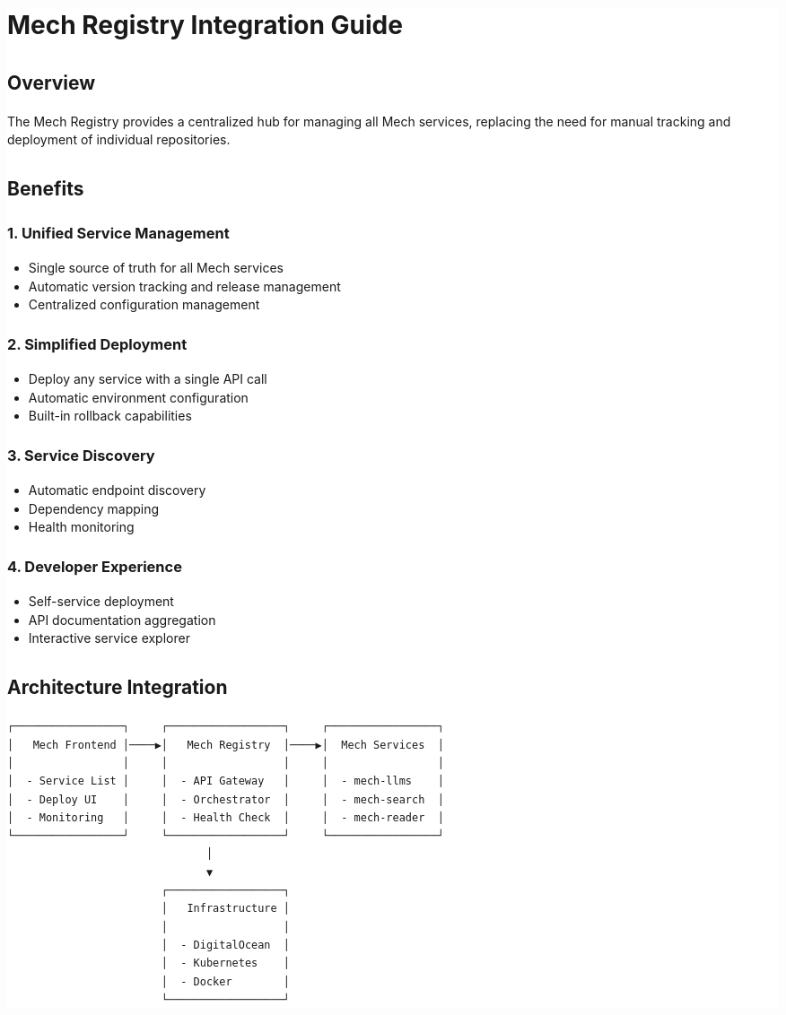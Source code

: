 # Mech Registry Integration Guide

## Overview

The Mech Registry provides a centralized hub for managing all Mech services, replacing the need for manual tracking and deployment of individual repositories.

## Benefits

### 1. **Unified Service Management**
- Single source of truth for all Mech services
- Automatic version tracking and release management
- Centralized configuration management

### 2. **Simplified Deployment**
- Deploy any service with a single API call
- Automatic environment configuration
- Built-in rollback capabilities

### 3. **Service Discovery**
- Automatic endpoint discovery
- Dependency mapping
- Health monitoring

### 4. **Developer Experience**
- Self-service deployment
- API documentation aggregation
- Interactive service explorer

## Architecture Integration

```
┌─────────────────┐     ┌──────────────────┐     ┌─────────────────┐
│   Mech Frontend │────▶│   Mech Registry  │────▶│  Mech Services  │
│                 │     │                  │     │                 │
│  - Service List │     │  - API Gateway   │     │  - mech-llms    │
│  - Deploy UI    │     │  - Orchestrator  │     │  - mech-search  │
│  - Monitoring   │     │  - Health Check  │     │  - mech-reader  │
└─────────────────┘     └──────────────────┘     └─────────────────┘
                               │
                               ▼
                        ┌──────────────────┐
                        │   Infrastructure │
                        │                  │
                        │  - DigitalOcean  │
                        │  - Kubernetes    │
                        │  - Docker        │
                        └──────────────────┘
```
